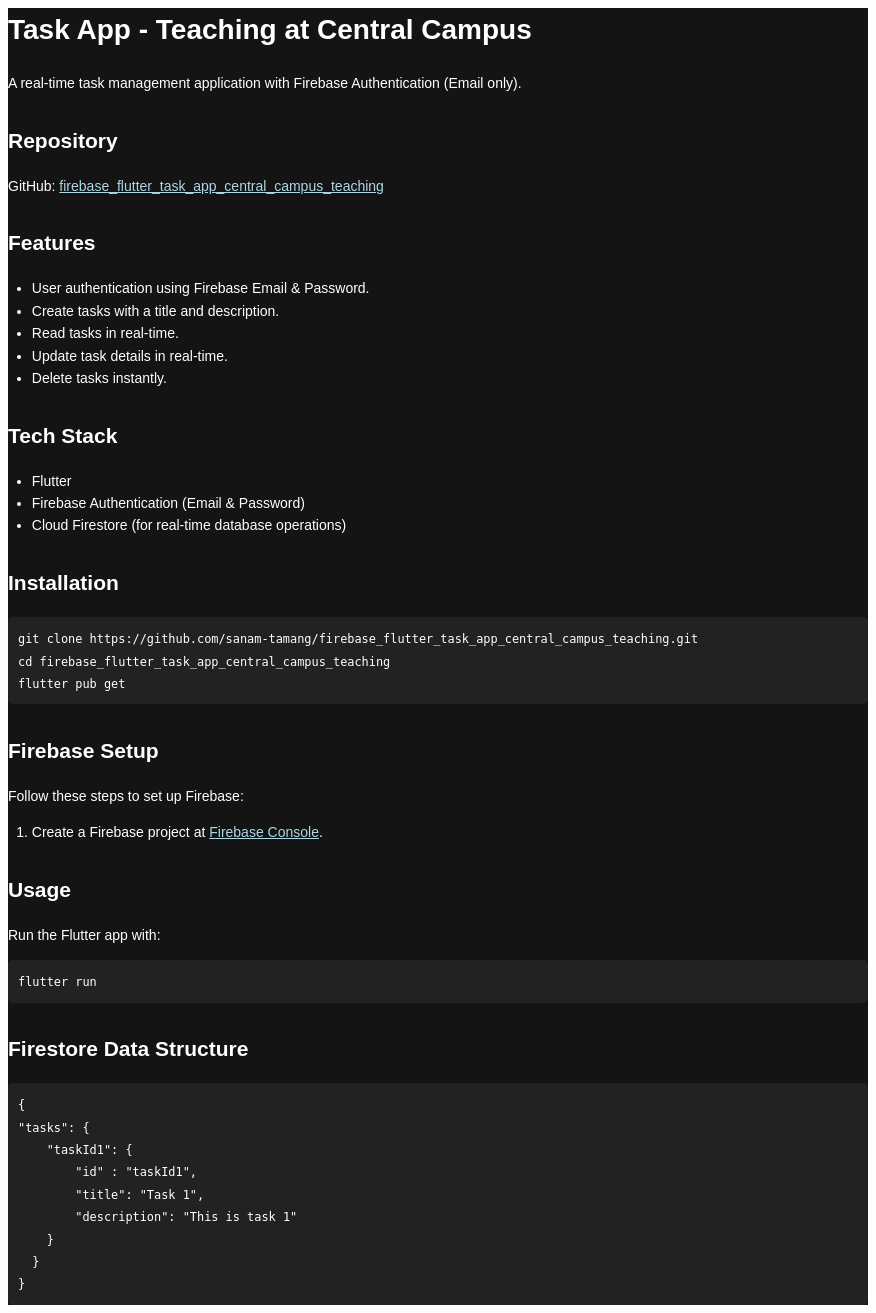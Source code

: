 <!DOCTYPE html>
<html lang="en">

<body style="font-family: Arial, sans-serif; line-height: 1.6; margin: 20px; padding: 20px; max-width: 800px; background-color: rgb(20, 20, 20);">
<h1 style="color: #fff;">Task App - Teaching at Central Campus</h1>
 <p style="color: #fff;">A real-time task management application with Firebase Authentication (Email only).</p>

<h2 style="color: #fff;">Repository</h2>
    <p style="color: #fff;">GitHub: <a href="https://github.com/sanam-tamang/firebase_flutter_task_app_central_campus_teaching" target="_blank" style="color: lightblue;">firebase_flutter_task_app_central_campus_teaching</a></p>

<h2 style="color: #fff;">Features</h2>
    <ul style="color: #fff;">
        <li>User authentication using Firebase Email & Password.</li>
        <li>Create tasks with a title and description.</li>
        <li>Read tasks in real-time.</li>
        <li>Update task details in real-time.</li>
        <li>Delete tasks instantly.</li>
    </ul>

 <h2 style="color: #fff;">Tech Stack</h2>
    <ul style="color: #fff;">
        <li>Flutter</li>
        <li>Firebase Authentication (Email & Password)</li>
        <li>Cloud Firestore (for real-time database operations)</li>
    </ul>

<h2 style="color: #fff;">Installation</h2>
    <pre style="background: #222; color: #fff; padding: 10px; border-radius: 5px; overflow-x: auto;"><code>git clone https://github.com/sanam-tamang/firebase_flutter_task_app_central_campus_teaching.git
cd firebase_flutter_task_app_central_campus_teaching
flutter pub get</code></pre>

<h2 style="color: #fff;">Firebase Setup</h2>
    <p style="color: #fff;">Follow these steps to set up Firebase:</p>
    <ol style="color: #fff;">
        <li>Create a Firebase project at <a href="https://console.firebase.google.com/" style="color: lightblue;">Firebase Console</a>.</li>
    </ol>

 <h2 style="color: #fff;">Usage</h2>
    <p style="color: #fff;">Run the Flutter app with:</p>
   
<pre style="background: #222; color: #fff; padding: 10px; border-radius: 5px; overflow-x: auto;"><code>flutter run</code></pre>

<h2 style="color: #fff;">Firestore Data Structure</h2>
    <pre style="background: #222; color: #fff; padding: 10px; border-radius: 5px; overflow-x: auto;"><code>{
"tasks": {
    "taskId1": {
        "id" : "taskId1",
        "title": "Task 1",
        "description": "This is task 1"
    }
  }
}</code></pre>
